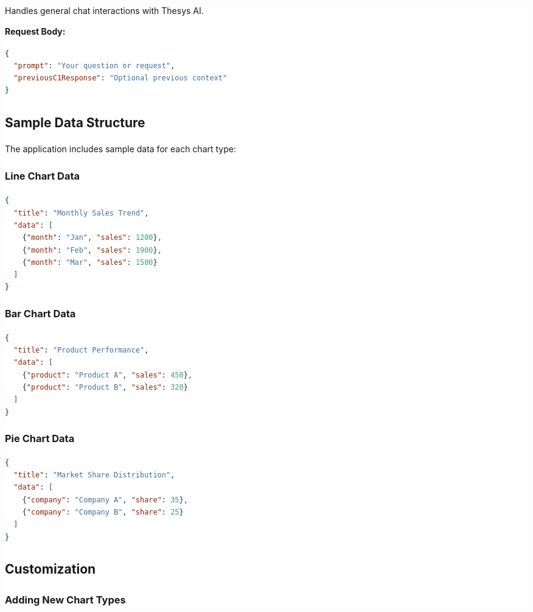 Handles general chat interactions with Thesys AI.

**Request Body:**
```json
{
  "prompt": "Your question or request",
  "previousC1Response": "Optional previous context"
}
```

## Sample Data Structure

The application includes sample data for each chart type:

### Line Chart Data
```json
{
  "title": "Monthly Sales Trend",
  "data": [
    {"month": "Jan", "sales": 1200},
    {"month": "Feb", "sales": 1900},
    {"month": "Mar", "sales": 1500}
  ]
}
```

### Bar Chart Data
```json
{
  "title": "Product Performance",
  "data": [
    {"product": "Product A", "sales": 450},
    {"product": "Product B", "sales": 320}
  ]
}
```

### Pie Chart Data
```json
{
  "title": "Market Share Distribution",
  "data": [
    {"company": "Company A", "share": 35},
    {"company": "Company B", "share": 25}
  ]
}
```

## Customization

### Adding New Chart Types
